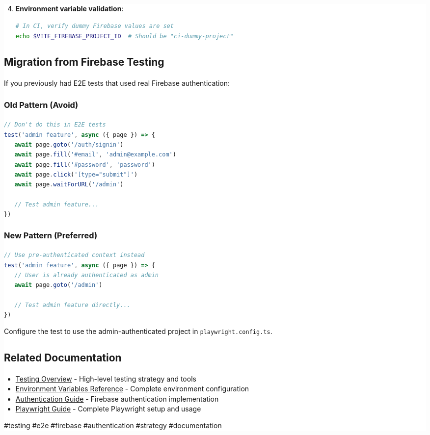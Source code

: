 4. **Environment variable validation**:
   ```bash
   # In CI, verify dummy Firebase values are set
   echo $VITE_FIREBASE_PROJECT_ID  # Should be "ci-dummy-project"
   ```

## Migration from Firebase Testing

If you previously had E2E tests that used real Firebase authentication:

### Old Pattern (Avoid)

```typescript
// Don't do this in E2E tests
test('admin feature', async ({ page }) => {
   await page.goto('/auth/signin')
   await page.fill('#email', 'admin@example.com')
   await page.fill('#password', 'password')
   await page.click('[type="submit"]')
   await page.waitForURL('/admin')

   // Test admin feature...
})
```

### New Pattern (Preferred)

```typescript
// Use pre-authenticated context instead
test('admin feature', async ({ page }) => {
   // User is already authenticated as admin
   await page.goto('/admin')

   // Test admin feature directly...
})
```

Configure the test to use the admin-authenticated project in `playwright.config.ts`.

## Related Documentation

- [Testing Overview](overview.md) - High-level testing strategy and tools
- [Environment Variables Reference](../environment-variables.md) - Complete environment configuration
- [Authentication Guide](../development/authentication.md) - Firebase authentication implementation
- [Playwright Guide](playwright-guide.md) - Complete Playwright setup and usage

#testing #e2e #firebase #authentication #strategy #documentation
